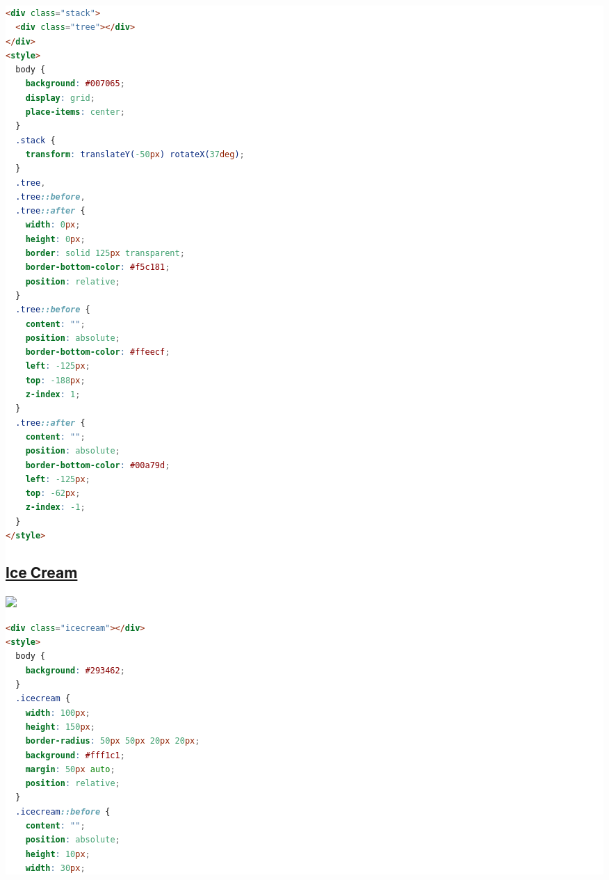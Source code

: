 ```html
<div class="stack">
  <div class="tree"></div>
</div>
<style>
  body {
    background: #007065;
    display: grid;
    place-items: center;
  }
  .stack {
    transform: translateY(-50px) rotateX(37deg);
  }
  .tree,
  .tree::before,
  .tree::after {
    width: 0px;
    height: 0px;
    border: solid 125px transparent;
    border-bottom-color: #f5c181;
    position: relative;
  }
  .tree::before {
    content: "";
    position: absolute;
    border-bottom-color: #ffeecf;
    left: -125px;
    top: -188px;
    z-index: 1;
  }
  .tree::after {
    content: "";
    position: absolute;
    border-bottom-color: #00a79d;
    left: -125px;
    top: -62px;
    z-index: -1;
  }
</style>
```

## [Ice Cream](https://cssbattle.dev/play/35)

<img width="200px" src="https://cssbattle.dev/targets/35.png">

```html
<div class="icecream"></div>
<style>
  body {
    background: #293462;
  }
  .icecream {
    width: 100px;
    height: 150px;
    border-radius: 50px 50px 20px 20px;
    background: #fff1c1;
    margin: 50px auto;
    position: relative;
  }
  .icecream::before {
    content: "";
    position: absolute;
    height: 10px;
    width: 30px;
```